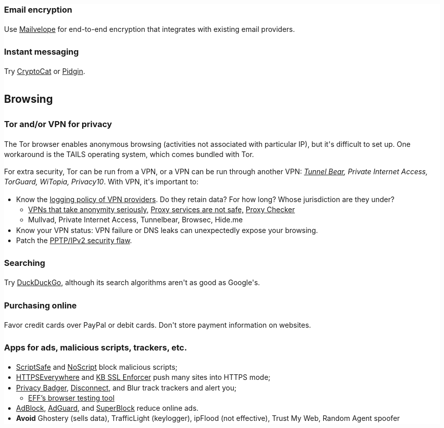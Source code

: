 ### Email encryption

Use [Mailvelope](https://chrome.google.com/webstore/detail/mailvelope/kajibbejlbohfaggdiogboambcijhkke) for end-to-end encryption that integrates with existing email providers.

### Instant messaging

Try [CryptoCat](https://crypto.cat/) or [Pidgin](https://pidgin.im/).

## Browsing

### Tor and/or VPN for privacy

The Tor browser enables anonymous browsing (activities not associated with particular IP), but it's difficult to set up. One workaround is the TAILS operating system, which comes bundled with Tor.

For extra security, Tor can be run from a VPN, or a VPN can be run through another VPN: _[Tunnel Bear](https://chrome.google.com/webstore/detail/tunnelbear-vpn/omdakjcmkglenbhjadbccaookpfjihpa?hl=en), Private Internet Access, TorGuard, WiTopia, Privacy10_. With VPN, it's important to:

- Know the [logging policy of VPN providers](https://torrentfreak.com/which-vpn-providers-really-take-anonymity-seriously-111007/). Do they retain data? For how long? Whose jurisdiction are they under?
    - [VPNs that take anonymity seriously,](https://torrentfreak.com/vpn-services-that-take-your-anonymity-seriously-2013-edition/) [Proxy services are not safe,](https://www.wired.com/2015/07/proxy-services-totally-unsecure-alternatives/) [Proxy Checker](https://proxycheck.haschek.at/)
    - Mullvad, Private Internet Access, Tunnelbear, Browsec, Hide.me
- Know your VPN status: VPN failure or DNS leaks can unexpectedly expose your browsing.
- Patch the [PPTP/IPv2 security flaw](http://lifehacker.com/5902397/how-to-make-vpns-even-more-secure).

### Searching

Try [DuckDuckGo](https://duckduckgo.com/), although its search algorithms aren't as good as Google's.

### Purchasing online

Favor credit cards over PayPal or debit cards. Don't store payment information on websites.

### Apps for ads, malicious scripts, trackers, etc.

- [ScriptSafe](https://chrome.google.com/webstore/detail/scriptsafe/oiigbmnaadbkfbmpbfijlflahbdbdgdf/reviews?hl=en) and [NoScript](https://addons.mozilla.org/en-US/firefox/addon/noscript/) block malicious scripts;
- [HTTPSEverywhere](https://chrome.google.com/webstore/detail/https-everywhere/gcbommkclmclpchllfjekcdonpmejbdp?hl=en) and [KB SSL Enforcer](https://chrome.google.com/webstore/detail/kb-ssl-enforcer/flcpelgcagfhfoegekianiofphddckof/related?hl=en) push many sites into HTTPS mode;
- [Privacy Badger](https://chrome.google.com/webstore/detail/privacy-badger/pkehgijcmpdhfbdbbnkijodmdjhbjlgp?hl=en), [Disconnect](https://chrome.google.com/webstore/detail/disconnect/jeoacafpbcihiomhlakheieifhpjdfeo?hl=en), and Blur track trackers and alert you;
    - [EFF’s browser testing tool](https://panopticlick.eff.org/tracker)
- [AdBlock](https://chrome.google.com/webstore/detail/adblock/gighmmpiobklfepjocnamgkkbiglidom?hl=en), [AdGuard](https://chrome.google.com/webstore/detail/adguard-adblocker/bgnkhhnnamicmpeenaelnjfhikgbkllg?hl=en), and [SuperBlock](https://chrome.google.com/webstore/detail/superblock-adblocker/miijbmhjndcihicbljlcieiajhemmdeb) reduce online ads.
- **Avoid** Ghostery (sells data), TrafficLight (keylogger), ipFlood (not effective), Trust My Web, Random Agent spoofer
